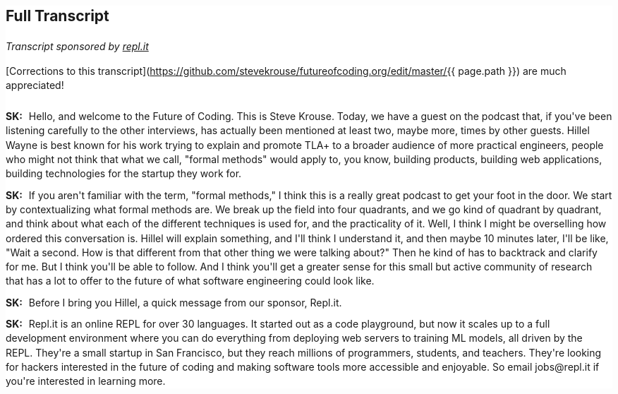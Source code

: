 ## Full Transcript

_Transcript sponsored by [repl.it](https://repl.it/)_

[Corrections to this transcript](https://github.com/stevekrouse/futureofcoding.org/edit/master/{{ page.path }}) are much appreciated!

<style>
  .name {
    display: inline-block;
    margin-right: 5px;
    font-weight: bold;
  }
  .time:hover {
    text-decoration: underline;
   }
  .block {
   padding-top: 10px; 
  }
</style>

<div id="transcript">
	<!-- https://regexr.com/4c2b8 -->
  <div class="block">
    <div class="name">SK:</div>
      Hello, and welcome to the Future of Coding. This is Steve Krouse. Today, we have a guest on the podcast that, if you've been listening carefully to the other interviews, has actually been mentioned at least two, maybe more, times by other guests. Hillel Wayne is best known for his work trying to explain and promote TLA+ to a broader audience of more practical engineers, people who might not think that what we call, "formal methods" would apply to, you know, building products, building web applications, building technologies for the startup they work for.
  </div>

  <div class="block">
    <div class="name">SK:</div>
      If you aren't familiar with the term, "formal methods," I think this is a really great podcast to get your foot in the door. We start by contextualizing what formal methods are. We break up the field into four quadrants, and we go kind of quadrant by quadrant, and think about what each of the different techniques is used for, and the practicality of it. Well, I think I might be overselling how ordered this conversation is. Hillel will explain something, and I'll think I understand it, and then maybe 10 minutes later, I'll be like, "Wait a second. How is that different from that other thing we were talking about?" Then he kind of has to backtrack and clarify for me. But I think you'll be able to follow. And I think you'll get a greater sense for this small but active community of research that has a lot to offer to the future of what software engineering could look like.
  </div>

  <div class="block">
    <div class="name">SK:</div>
      Before I bring you Hillel, a quick message from our sponsor, Repl.it.
  </div>

  <div class="block">
    <div class="name">SK:</div>
      Repl.it is an online REPL for over 30 languages. It started out as a code playground, but now it scales up to a full development environment where you can do everything from deploying web servers to training ML models, all driven by the REPL. They're a small startup in San Francisco, but they reach millions of programmers, students, and teachers. They're looking for hackers interested in the future of coding and making software tools more accessible and enjoyable. So email jobs@repl.it if you're interested in learning more.
  </div>
